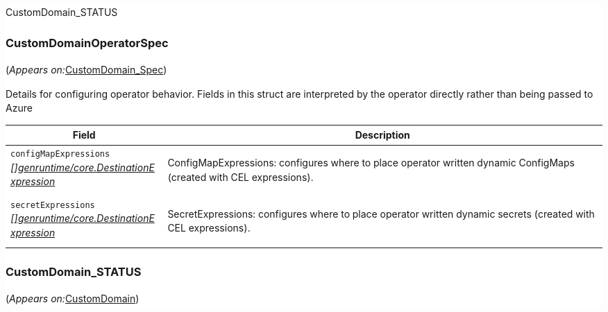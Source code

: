 CustomDomain_STATUS
</a>
</em>
</td>
<td>
</td>
</tr>
</tbody>
</table>
<h3 id="signalrservice.azure.com/v1api20240301.CustomDomainOperatorSpec">CustomDomainOperatorSpec
</h3>
<p>
(<em>Appears on:</em><a href="#signalrservice.azure.com/v1api20240301.CustomDomain_Spec">CustomDomain_Spec</a>)
</p>
<div>
<p>Details for configuring operator behavior. Fields in this struct are interpreted by the operator directly rather than being passed to Azure</p>
</div>
<table>
<thead>
<tr>
<th>Field</th>
<th>Description</th>
</tr>
</thead>
<tbody>
<tr>
<td>
<code>configMapExpressions</code><br/>
<em>
<a href="https://pkg.go.dev/github.com/Azure/azure-service-operator/v2/pkg/genruntime#DestinationExpression">
[]genruntime/core.DestinationExpression
</a>
</em>
</td>
<td>
<p>ConfigMapExpressions: configures where to place operator written dynamic ConfigMaps (created with CEL expressions).</p>
</td>
</tr>
<tr>
<td>
<code>secretExpressions</code><br/>
<em>
<a href="https://pkg.go.dev/github.com/Azure/azure-service-operator/v2/pkg/genruntime#DestinationExpression">
[]genruntime/core.DestinationExpression
</a>
</em>
</td>
<td>
<p>SecretExpressions: configures where to place operator written dynamic secrets (created with CEL expressions).</p>
</td>
</tr>
</tbody>
</table>
<h3 id="signalrservice.azure.com/v1api20240301.CustomDomain_STATUS">CustomDomain_STATUS
</h3>
<p>
(<em>Appears on:</em><a href="#signalrservice.azure.com/v1api20240301.CustomDomain">CustomDomain</a>)